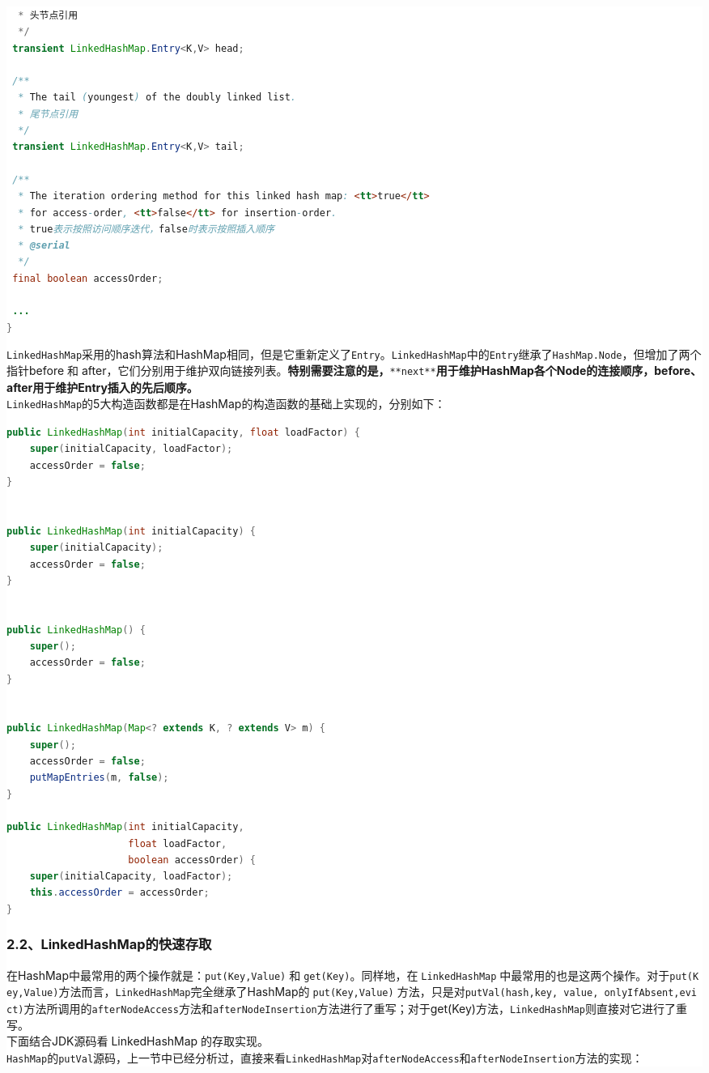 ```java
  * 头节点引用
  */
 transient LinkedHashMap.Entry<K,V> head;

 /**
  * The tail (youngest) of the doubly linked list.
  * 尾节点引用
  */
 transient LinkedHashMap.Entry<K,V> tail;

 /**
  * The iteration ordering method for this linked hash map: <tt>true</tt>
  * for access-order, <tt>false</tt> for insertion-order.
  * true表示按照访问顺序迭代，false时表示按照插入顺序 
  * @serial
  */
 final boolean accessOrder;

 ... 
}
```
`LinkedHashMap`采用的hash算法和HashMap相同，但是它重新定义了`Entry`。`LinkedHashMap`中的`Entry`继承了`HashMap.Node`，但增加了两个指针before 和 after，它们分别用于维护双向链接列表。**特别需要注意的是，**`**next**`**用于维护HashMap各个Node的连接顺序，before、after用于维护Entry插入的先后顺序。**<br />`LinkedHashMap`的5大构造函数都是在HashMap的构造函数的基础上实现的，分别如下：
```java
public LinkedHashMap(int initialCapacity, float loadFactor) {
    super(initialCapacity, loadFactor);
    accessOrder = false;
}


public LinkedHashMap(int initialCapacity) {
    super(initialCapacity);
    accessOrder = false;
}


public LinkedHashMap() {
    super();
    accessOrder = false;
}


public LinkedHashMap(Map<? extends K, ? extends V> m) {
    super();
    accessOrder = false;
    putMapEntries(m, false);
}

public LinkedHashMap(int initialCapacity,
                     float loadFactor,
                     boolean accessOrder) {
    super(initialCapacity, loadFactor);
    this.accessOrder = accessOrder;
}
```
<a name="Ckfco"></a>
### 2.2、LinkedHashMap的快速存取
在HashMap中最常用的两个操作就是：`put(Key,Value)` 和 `get(Key)`。同样地，在 `LinkedHashMap` 中最常用的也是这两个操作。对于`put(Key,Value)`方法而言，`LinkedHashMap`完全继承了HashMap的 `put(Key,Value)` 方法，只是对`putVal(hash,key, value, onlyIfAbsent,evict)`方法所调用的`afterNodeAccess`方法和`afterNodeInsertion`方法进行了重写；对于get(Key)方法，`LinkedHashMap`则直接对它进行了重写。<br />下面结合JDK源码看 LinkedHashMap 的存取实现。<br />`HashMap`的`putVal`源码，上一节中已经分析过，直接来看`LinkedHashMap`对`afterNodeAccess`和`afterNodeInsertion`方法的实现：